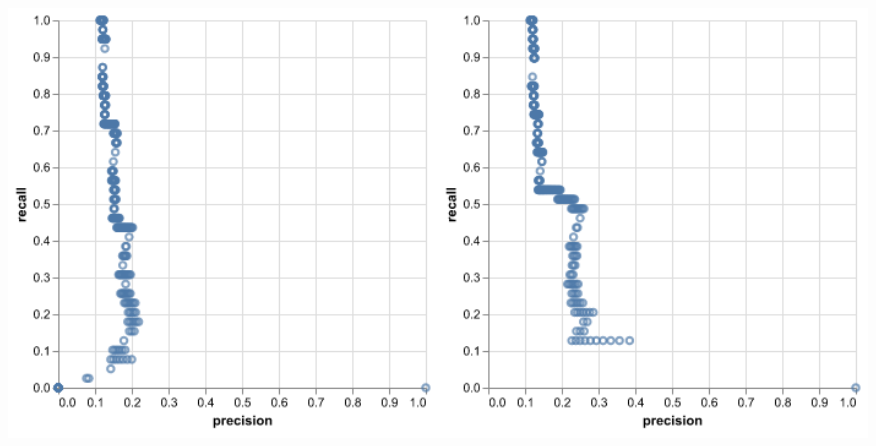 <img src="../results/pr_curve_logreg.png" alt="Figures 2 and 3: PR Curves, Logistic Regression (Left) and Naive Bayes (Right)" width="50%" /><img src="../results/pr_curve_nb.png" alt="Figures 2 and 3: PR Curves, Logistic Regression (Left) and Naive Bayes (Right)" width="50%" />
